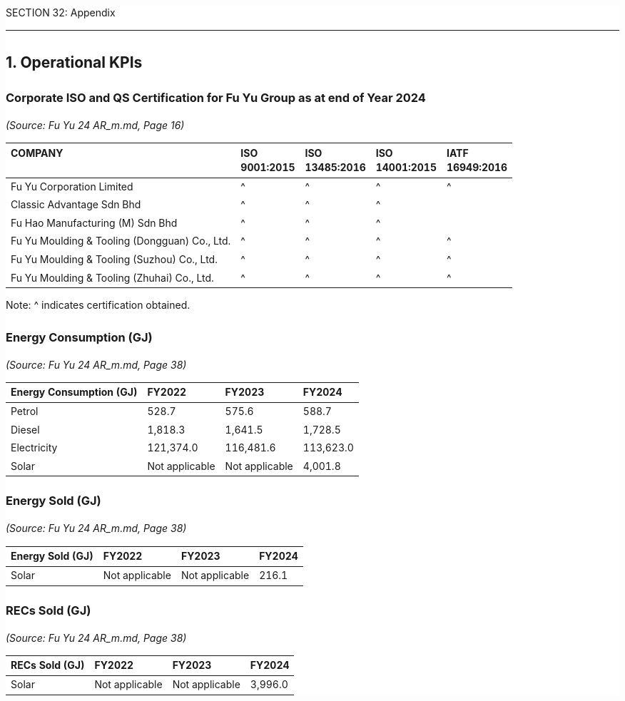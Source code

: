 SECTION 32: Appendix

---

## 1. Operational KPIs

### Corporate ISO and QS Certification for Fu Yu Group as at end of Year 2024
*(Source: Fu Yu 24 AR_m.md, Page 16)*

| COMPANY                                       | ISO<br>9001:2015 | ISO<br>13485:2016 | ISO<br>14001:2015 | IATF<br>16949:2016 |
|:----------------------------------------------|:-----------------|:------------------|:------------------|:-------------------|
| Fu Yu Corporation Limited                     | ^                | ^                 | ^                 | ^                  |
| Classic Advantage Sdn Bhd                     | ^                | ^                 | ^                 |                    |
| Fu Hao Manufacturing (M) Sdn Bhd              | ^                | ^                 | ^                 |                    |
| Fu Yu Moulding & Tooling (Dongguan) Co., Ltd. | ^                | ^                 | ^                 | ^                  |
| Fu Yu Moulding & Tooling (Suzhou) Co., Ltd.   | ^                | ^                 | ^                 | ^                  |
| Fu Yu Moulding & Tooling (Zhuhai) Co., Ltd.   | ^                | ^                 | ^                 | ^                  |
Note: ^ indicates certification obtained.

### Energy Consumption (GJ)
*(Source: Fu Yu 24 AR_m.md, Page 38)*

| Energy Consumption (GJ) | FY2022         | FY2023         | FY2024    |
|:------------------------|:---------------|:---------------|:----------|
| Petrol                  | 528.7          | 575.6          | 588.7     |
| Diesel                  | 1,818.3        | 1,641.5        | 1,728.5   |
| Electricity             | 121,374.0      | 116,481.6      | 113,623.0 |
| Solar                   | Not applicable | Not applicable | 4,001.8   |

### Energy Sold (GJ)
*(Source: Fu Yu 24 AR_m.md, Page 38)*

| Energy Sold (GJ) | FY2022         | FY2023         | FY2024 |
|:-----------------|:---------------|:---------------|:-------|
| Solar            | Not applicable | Not applicable | 216.1  |

### RECs Sold (GJ)
*(Source: Fu Yu 24 AR_m.md, Page 38)*

| RECs Sold (GJ) | FY2022         | FY2023         | FY2024  |
|:---------------|:---------------|:---------------|:--------|
| Solar          | Not applicable | Not applicable | 3,996.0 |
